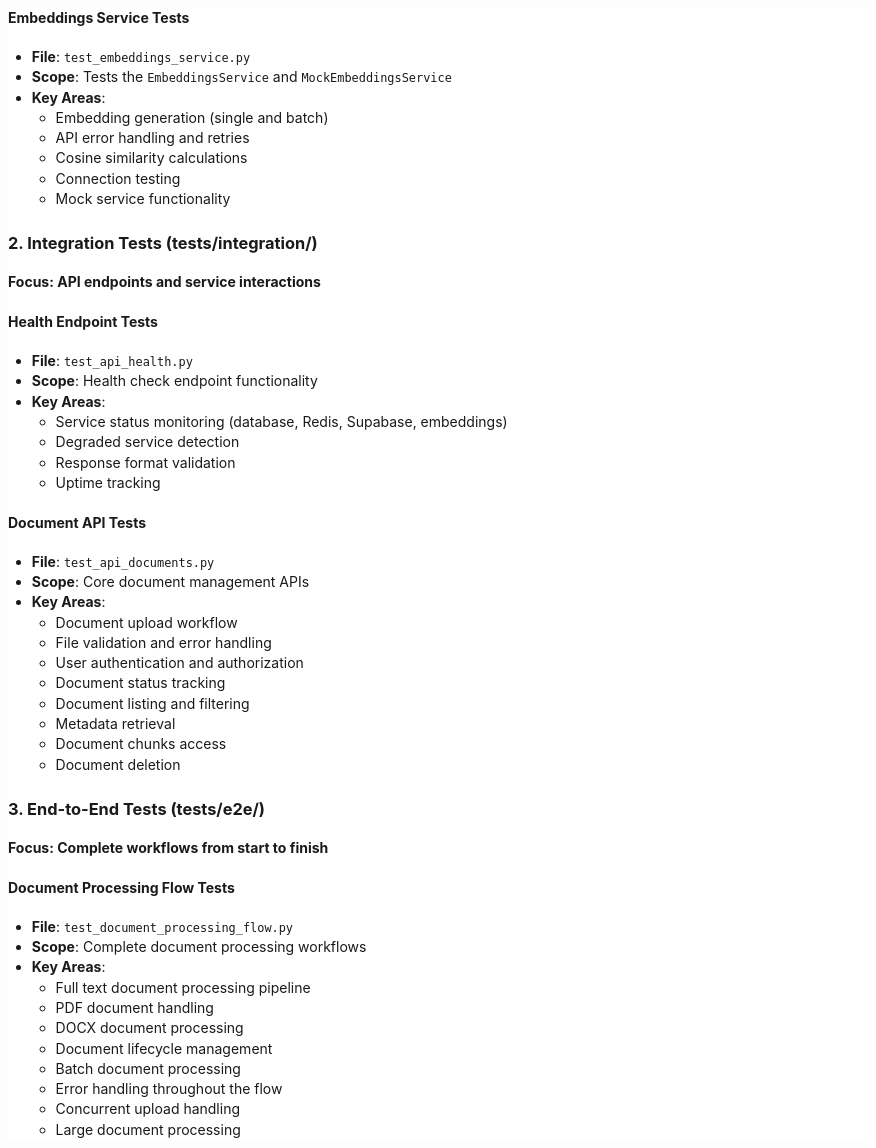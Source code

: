 #### Embeddings Service Tests
- **File**: `test_embeddings_service.py`
- **Scope**: Tests the `EmbeddingsService` and `MockEmbeddingsService`
- **Key Areas**:
  - Embedding generation (single and batch)
  - API error handling and retries
  - Cosine similarity calculations
  - Connection testing
  - Mock service functionality

### 2. Integration Tests (tests/integration/)

**Focus: API endpoints and service interactions**

#### Health Endpoint Tests
- **File**: `test_api_health.py`
- **Scope**: Health check endpoint functionality
- **Key Areas**:
  - Service status monitoring (database, Redis, Supabase, embeddings)
  - Degraded service detection
  - Response format validation
  - Uptime tracking

#### Document API Tests
- **File**: `test_api_documents.py`
- **Scope**: Core document management APIs
- **Key Areas**:
  - Document upload workflow
  - File validation and error handling
  - User authentication and authorization
  - Document status tracking
  - Document listing and filtering
  - Metadata retrieval
  - Document chunks access
  - Document deletion

### 3. End-to-End Tests (tests/e2e/)

**Focus: Complete workflows from start to finish**

#### Document Processing Flow Tests
- **File**: `test_document_processing_flow.py`
- **Scope**: Complete document processing workflows
- **Key Areas**:
  - Full text document processing pipeline
  - PDF document handling
  - DOCX document processing
  - Document lifecycle management
  - Batch document processing
  - Error handling throughout the flow
  - Concurrent upload handling
  - Large document processing
